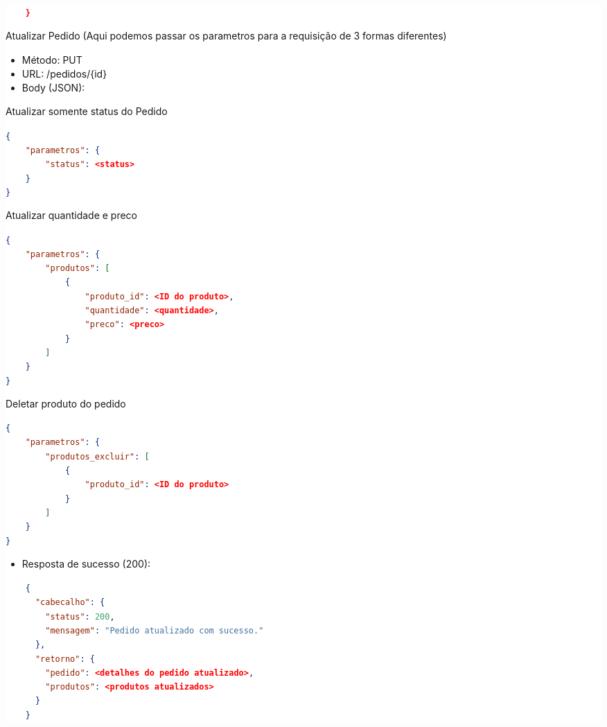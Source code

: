 ```json
    }
```

Atualizar Pedido (Aqui podemos passar os parametros para a requisição de 3 formas diferentes)

- Método: PUT
- URL: /pedidos/{id}
- Body (JSON):

Atualizar somente status do Pedido

```json
{
    "parametros": {
        "status": <status>
    }
}
```

Atualizar quantidade e preco

```json
{
    "parametros": {
        "produtos": [
            {
                "produto_id": <ID do produto>,
                "quantidade": <quantidade>,
                "preco": <preco>
            }
        ]
    }
}
```

Deletar produto do pedido

```json
{
    "parametros": {
        "produtos_excluir": [
            {
                "produto_id": <ID do produto>
            }
        ]
    }
}
```

- Resposta de sucesso (200):

```json
    {
      "cabecalho": {
        "status": 200,
        "mensagem": "Pedido atualizado com sucesso."
      },
      "retorno": {
        "pedido": <detalhes do pedido atualizado>,
        "produtos": <produtos atualizados>
      }
    }
```
